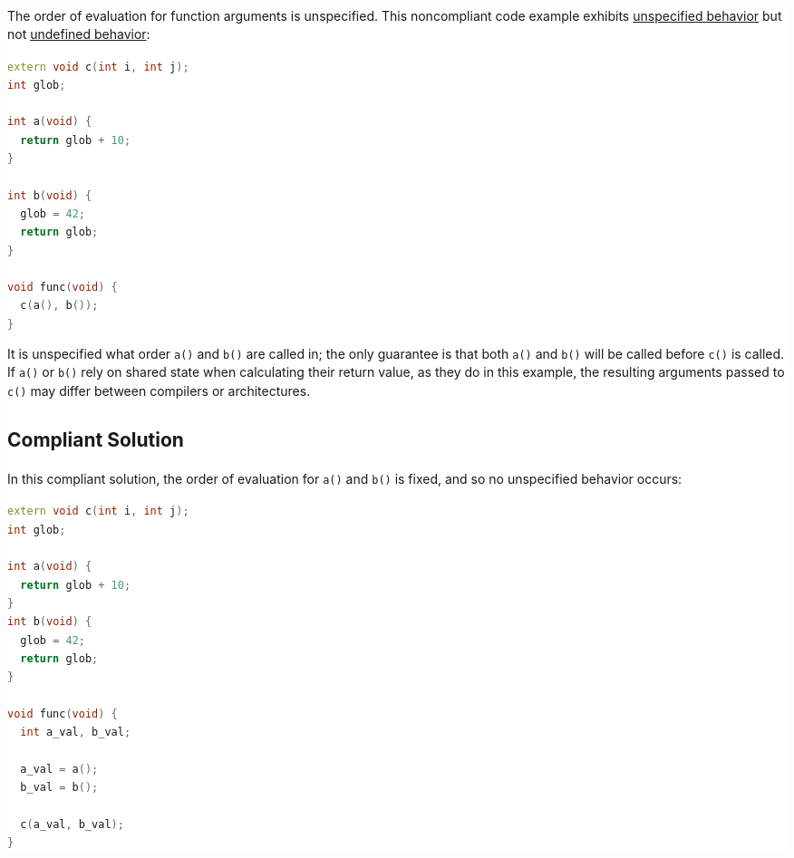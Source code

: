 The order of evaluation for function arguments is unspecified. This noncompliant code example exhibits [unspecified behavior](https://wiki.sei.cmu.edu/confluence/display/c/BB.+Definitions#BB.Definitions-unspecifiedbehavior) but not [undefined behavior](https://wiki.sei.cmu.edu/confluence/display/c/BB.+Definitions#BB.Definitions-undefinedbehavior):

```cpp
extern void c(int i, int j);
int glob;
 
int a(void) {
  return glob + 10;
}

int b(void) {
  glob = 42;
  return glob;
}
 
void func(void) {
  c(a(), b());
}
```
It is unspecified what order `a()` and `b()` are called in; the only guarantee is that both `a()` and `b()` will be called before `c()` is called. If `a()` or `b()` rely on shared state when calculating their return value, as they do in this example, the resulting arguments passed to `c()` may differ between compilers or architectures.

## Compliant Solution

In this compliant solution, the order of evaluation for `a()` and `b()` is fixed, and so no unspecified behavior occurs:

```cpp
extern void c(int i, int j);
int glob;
 
int a(void) {
  return glob + 10;
}
int b(void) {
  glob = 42;
  return glob;
}
 
void func(void) {
  int a_val, b_val;
 
  a_val = a();
  b_val = b();

  c(a_val, b_val);
}
```
